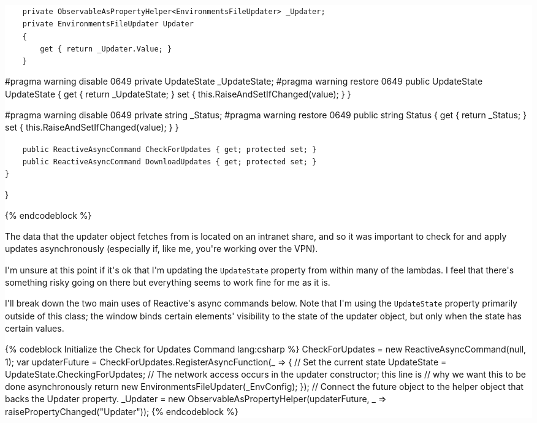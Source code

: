         private ObservableAsPropertyHelper<EnvironmentsFileUpdater> _Updater;
        private EnvironmentsFileUpdater Updater
        {
            get { return _Updater.Value; }
        }

#pragma warning disable 0649
        private UpdateState _UpdateState;
#pragma warning restore 0649
        public UpdateState UpdateState
        {
            get { return _UpdateState; }
            set { this.RaiseAndSetIfChanged(value); }
        }

#pragma warning disable 0649
        private string _Status;
#pragma warning restore 0649
        public string Status
        {
            get { return _Status; }
            set { this.RaiseAndSetIfChanged(value); }
        }

        public ReactiveAsyncCommand CheckForUpdates { get; protected set; }
        public ReactiveAsyncCommand DownloadUpdates { get; protected set; }
    }
}

{% endcodeblock %}

The data that the updater object fetches from is located on an intranet share, and so it was important to check for and apply updates asynchronously (especially if, like me, you're working over the VPN).

I'm unsure at this point if it's ok that I'm updating the `UpdateState` property from within many of the lambdas. I feel that there's something risky going on there but everything seems to work fine for me as it is.

I'll break down the two main uses of Reactive's async commands below. Note that I'm using the `UpdateState` property primarily outside of this class; the window binds certain elements' visibility to the state of the updater object, but only when the state has certain values.

{% codeblock Initialize the Check for Updates Command lang:csharp %}
CheckForUpdates = new ReactiveAsyncCommand(null, 1);
var updaterFuture = CheckForUpdates.RegisterAsyncFunction(_ =>
    {
        // Set the current state
        UpdateState = UpdateState.CheckingForUpdates;
        // The network access occurs in the updater constructor; this line is
        // why we want this to be done asynchronously
        return new EnvironmentsFileUpdater(_EnvConfig);
    });
// Connect the future object to the helper object that backs the Updater property.
_Updater = new ObservableAsPropertyHelper<EnvironmentsFileUpdater>(updaterFuture, _ => raisePropertyChanged("Updater"));
{% endcodeblock %}
